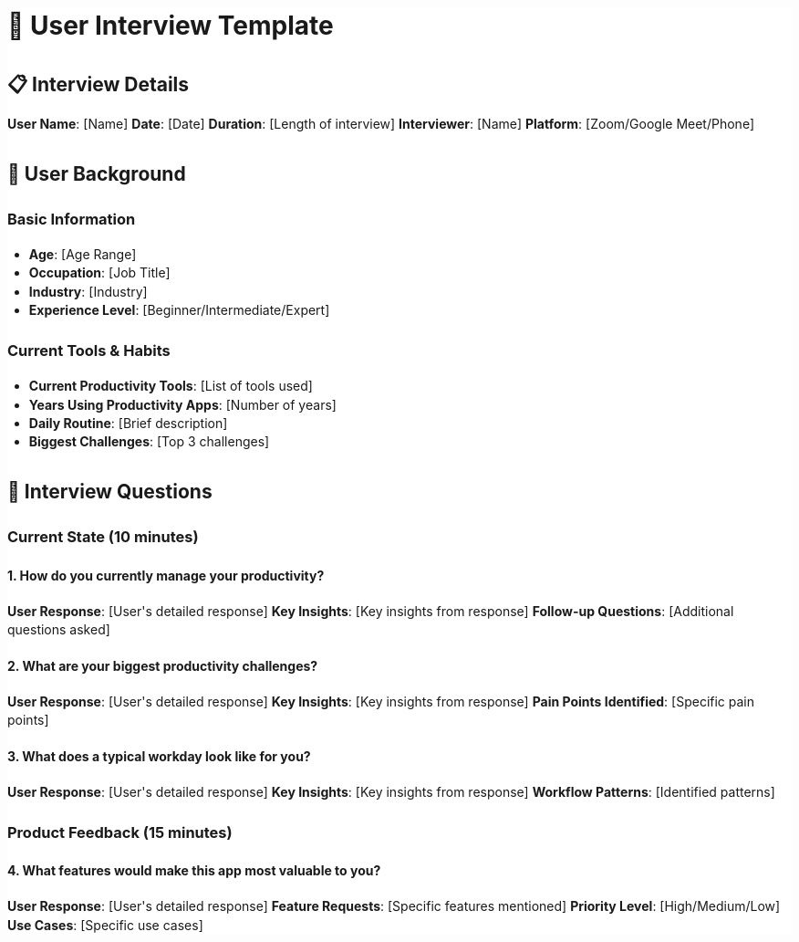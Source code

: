 # 👥 User Interview Template

## 📋 Interview Details

**User Name**: [Name]
**Date**: [Date]
**Duration**: [Length of interview]
**Interviewer**: [Name]
**Platform**: [Zoom/Google Meet/Phone]

## 👤 User Background

### Basic Information
- **Age**: [Age Range]
- **Occupation**: [Job Title]
- **Industry**: [Industry]
- **Experience Level**: [Beginner/Intermediate/Expert]

### Current Tools & Habits
- **Current Productivity Tools**: [List of tools used]
- **Years Using Productivity Apps**: [Number of years]
- **Daily Routine**: [Brief description]
- **Biggest Challenges**: [Top 3 challenges]

## 📝 Interview Questions

### Current State (10 minutes)

#### 1. How do you currently manage your productivity?
**User Response**: [User's detailed response]
**Key Insights**: [Key insights from response]
**Follow-up Questions**: [Additional questions asked]

#### 2. What are your biggest productivity challenges?
**User Response**: [User's detailed response]
**Key Insights**: [Key insights from response]
**Pain Points Identified**: [Specific pain points]

#### 3. What does a typical workday look like for you?
**User Response**: [User's detailed response]
**Key Insights**: [Key insights from response]
**Workflow Patterns**: [Identified patterns]

### Product Feedback (15 minutes)

#### 4. What features would make this app most valuable to you?
**User Response**: [User's detailed response]
**Feature Requests**: [Specific features mentioned]
**Priority Level**: [High/Medium/Low]
**Use Cases**: [Specific use cases]

